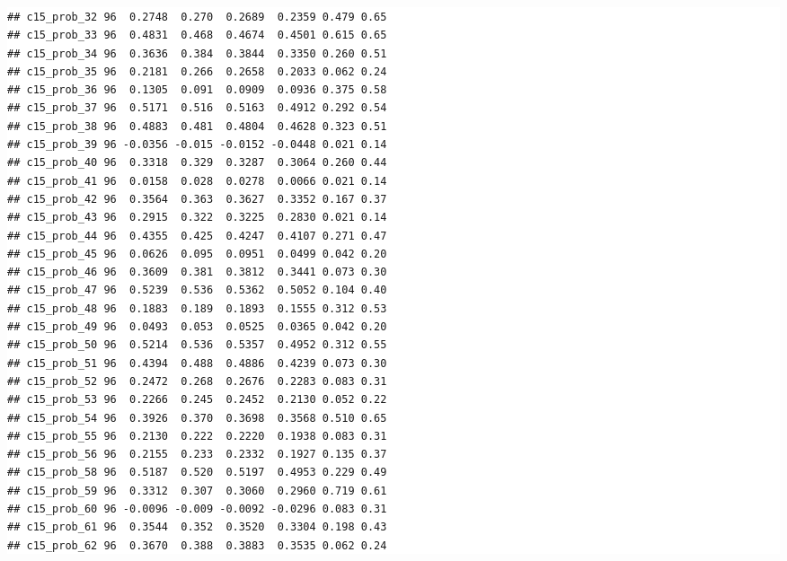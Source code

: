     ## c15_prob_32 96  0.2748  0.270  0.2689  0.2359 0.479 0.65
    ## c15_prob_33 96  0.4831  0.468  0.4674  0.4501 0.615 0.65
    ## c15_prob_34 96  0.3636  0.384  0.3844  0.3350 0.260 0.51
    ## c15_prob_35 96  0.2181  0.266  0.2658  0.2033 0.062 0.24
    ## c15_prob_36 96  0.1305  0.091  0.0909  0.0936 0.375 0.58
    ## c15_prob_37 96  0.5171  0.516  0.5163  0.4912 0.292 0.54
    ## c15_prob_38 96  0.4883  0.481  0.4804  0.4628 0.323 0.51
    ## c15_prob_39 96 -0.0356 -0.015 -0.0152 -0.0448 0.021 0.14
    ## c15_prob_40 96  0.3318  0.329  0.3287  0.3064 0.260 0.44
    ## c15_prob_41 96  0.0158  0.028  0.0278  0.0066 0.021 0.14
    ## c15_prob_42 96  0.3564  0.363  0.3627  0.3352 0.167 0.37
    ## c15_prob_43 96  0.2915  0.322  0.3225  0.2830 0.021 0.14
    ## c15_prob_44 96  0.4355  0.425  0.4247  0.4107 0.271 0.47
    ## c15_prob_45 96  0.0626  0.095  0.0951  0.0499 0.042 0.20
    ## c15_prob_46 96  0.3609  0.381  0.3812  0.3441 0.073 0.30
    ## c15_prob_47 96  0.5239  0.536  0.5362  0.5052 0.104 0.40
    ## c15_prob_48 96  0.1883  0.189  0.1893  0.1555 0.312 0.53
    ## c15_prob_49 96  0.0493  0.053  0.0525  0.0365 0.042 0.20
    ## c15_prob_50 96  0.5214  0.536  0.5357  0.4952 0.312 0.55
    ## c15_prob_51 96  0.4394  0.488  0.4886  0.4239 0.073 0.30
    ## c15_prob_52 96  0.2472  0.268  0.2676  0.2283 0.083 0.31
    ## c15_prob_53 96  0.2266  0.245  0.2452  0.2130 0.052 0.22
    ## c15_prob_54 96  0.3926  0.370  0.3698  0.3568 0.510 0.65
    ## c15_prob_55 96  0.2130  0.222  0.2220  0.1938 0.083 0.31
    ## c15_prob_56 96  0.2155  0.233  0.2332  0.1927 0.135 0.37
    ## c15_prob_58 96  0.5187  0.520  0.5197  0.4953 0.229 0.49
    ## c15_prob_59 96  0.3312  0.307  0.3060  0.2960 0.719 0.61
    ## c15_prob_60 96 -0.0096 -0.009 -0.0092 -0.0296 0.083 0.31
    ## c15_prob_61 96  0.3544  0.352  0.3520  0.3304 0.198 0.43
    ## c15_prob_62 96  0.3670  0.388  0.3883  0.3535 0.062 0.24